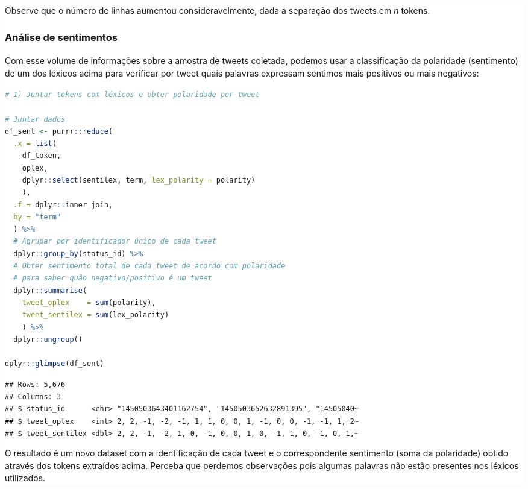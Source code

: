 Observe que o número de linhas aumentou consideravelmente, dada a
separação dos tweets em *n* tokens.

### Análise de sentimentos

Com esse volume de informações sobre a amostra de tweets coletada,
podemos usar a classificação da polaridade (sentimento) de um dos
léxicos acima para verificar por tweet quais palavras expressam sentimos
mais positivos ou mais negativos:

``` r
# 1) Juntar tokens com léxicos e obter polaridade por tweet

# Juntar dados
df_sent <- purrr::reduce(
  .x = list(
    df_token,
    oplex,
    dplyr::select(sentilex, term, lex_polarity = polarity)
    ),
  .f = dplyr::inner_join,
  by = "term"
  ) %>%
  # Agrupar por identificador único de cada tweet
  dplyr::group_by(status_id) %>%
  # Obter sentimento total de cada tweet de acordo com polaridade
  # para saber quão negativo/positivo é um tweet
  dplyr::summarise(
    tweet_oplex    = sum(polarity),
    tweet_sentilex = sum(lex_polarity)
    ) %>%
  dplyr::ungroup()

dplyr::glimpse(df_sent)
```

    ## Rows: 5,676
    ## Columns: 3
    ## $ status_id      <chr> "1450503643401162754", "1450503652632891395", "14505040~
    ## $ tweet_oplex    <int> 2, 2, -1, -2, -1, 1, 1, 0, 0, 1, -1, 0, 0, -1, -1, 1, 2~
    ## $ tweet_sentilex <dbl> 2, 2, -1, -2, 1, 0, -1, 0, 0, 1, 0, -1, 1, 0, -1, 0, 1,~

O resultado é um novo dataset com a identificação de cada tweet e o
correspondente sentimento (soma da polaridade) obtido através dos tokens
extraídos acima. Perceba que perdemos observações pois algumas palavras
não estão presentes nos léxicos utilizados.
